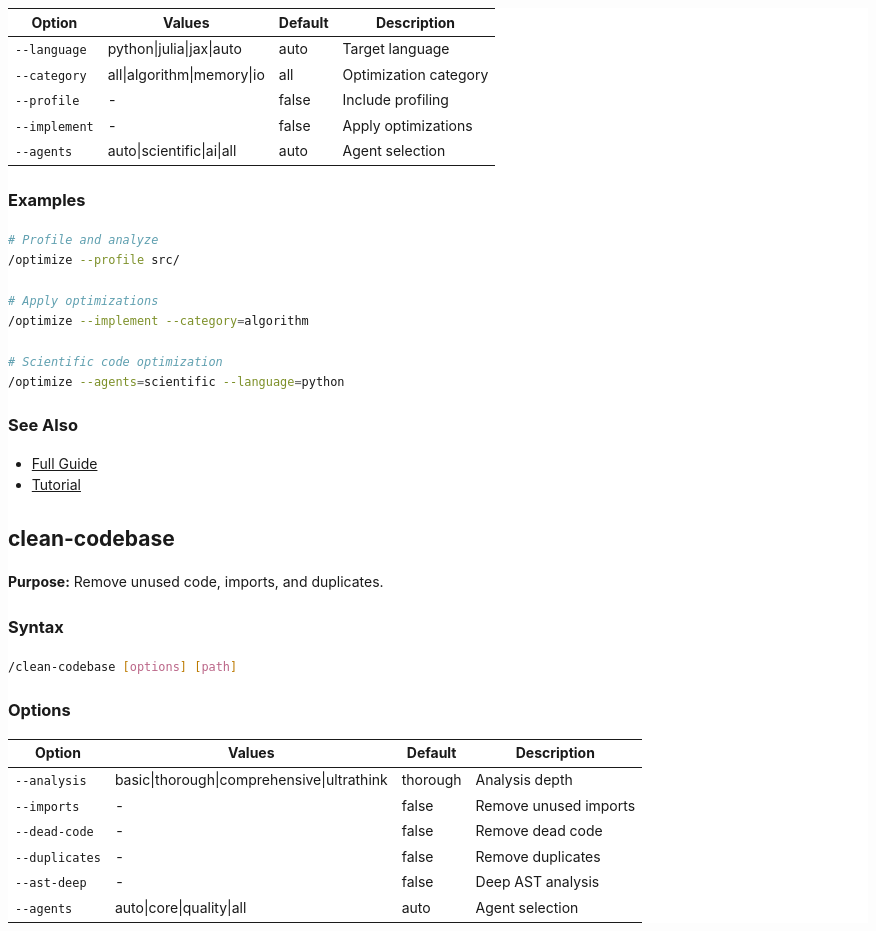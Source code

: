 | Option | Values | Default | Description |
|--------|--------|---------|-------------|
| `--language` | python\|julia\|jax\|auto | auto | Target language |
| `--category` | all\|algorithm\|memory\|io | all | Optimization category |
| `--profile` | - | false | Include profiling |
| `--implement` | - | false | Apply optimizations |
| `--agents` | auto\|scientific\|ai\|all | auto | Agent selection |

### Examples

```bash
# Profile and analyze
/optimize --profile src/

# Apply optimizations
/optimize --implement --category=algorithm

# Scientific code optimization
/optimize --agents=scientific --language=python
```

### See Also
- [Full Guide](../commands/optimize-guide.md)
- [Tutorial](../tutorials/tutorial-02-optimization.md)

## clean-codebase

**Purpose:** Remove unused code, imports, and duplicates.

### Syntax

```bash
/clean-codebase [options] [path]
```

### Options

| Option | Values | Default | Description |
|--------|--------|---------|-------------|
| `--analysis` | basic\|thorough\|comprehensive\|ultrathink | thorough | Analysis depth |
| `--imports` | - | false | Remove unused imports |
| `--dead-code` | - | false | Remove dead code |
| `--duplicates` | - | false | Remove duplicates |
| `--ast-deep` | - | false | Deep AST analysis |
| `--agents` | auto\|core\|quality\|all | auto | Agent selection |
